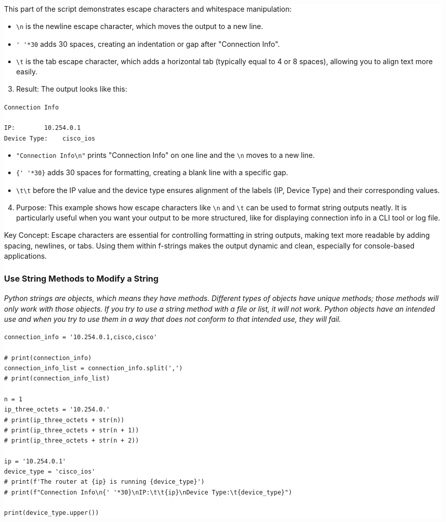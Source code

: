 This part of the script demonstrates escape characters and whitespace manipulation:

  - ```\n``` is the newline escape character, which moves the output to a new line.
  
  - ```' '*30``` adds 30 spaces, creating an indentation or gap after "Connection Info".
  
  - ```\t``` is the tab escape character, which adds a horizontal tab (typically equal to 4 or 8 spaces), allowing you to align text more easily.
  
3. Result: The output looks like this:

```
Connection Info
                             
IP:        10.254.0.1
Device Type:    cisco_ios
```

  - ```"Connection Info\n"``` prints "Connection Info" on one line and the ```\n``` moves to a new line.
  
  - ```{' '*30}``` adds 30 spaces for formatting, creating a blank line with a specific gap.
  
  - ```\t\t``` before the IP value and the device type ensures alignment of the labels (IP, Device Type) and their corresponding values.
  
4. Purpose: This example shows how escape characters like ```\n``` and ```\t``` can be used to format string outputs neatly. It is particularly useful when you want your output to be more structured, like for displaying connection info in a CLI tool or log file.

Key Concept: Escape characters are essential for controlling formatting in string outputs, making text more readable by adding spacing, newlines, or tabs. Using them within f-strings makes the output dynamic and clean, especially for console-based applications.

### Use String Methods to Modify a String

*Python strings are objects, which means they have methods. Different types of objects have unique methods; those methods will only work with those objects. If you try to use a string method with a file or list, it will not work. Python objects have an intended use and when you try to use them in a way that does not conform to that intended use, they will fail.*

```
connection_info = '10.254.0.1,cisco,cisco'

# print(connection_info)
connection_info_list = connection_info.split(',')
# print(connection_info_list)

n = 1
ip_three_octets = '10.254.0.'
# print(ip_three_octets + str(n))
# print(ip_three_octets + str(n + 1))
# print(ip_three_octets + str(n + 2))

ip = '10.254.0.1'
device_type = 'cisco_ios'
# print(f'The router at {ip} is running {device_type}')
# print(f"Connection Info\n{' '*30}\nIP:\t\t{ip}\nDevice Type:\t{device_type}")

print(device_type.upper())
```
